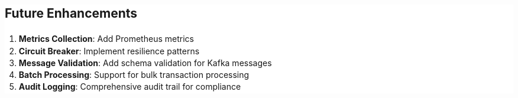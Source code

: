 ## Future Enhancements

1. **Metrics Collection**: Add Prometheus metrics
2. **Circuit Breaker**: Implement resilience patterns
3. **Message Validation**: Add schema validation for Kafka messages
4. **Batch Processing**: Support for bulk transaction processing
5. **Audit Logging**: Comprehensive audit trail for compliance
